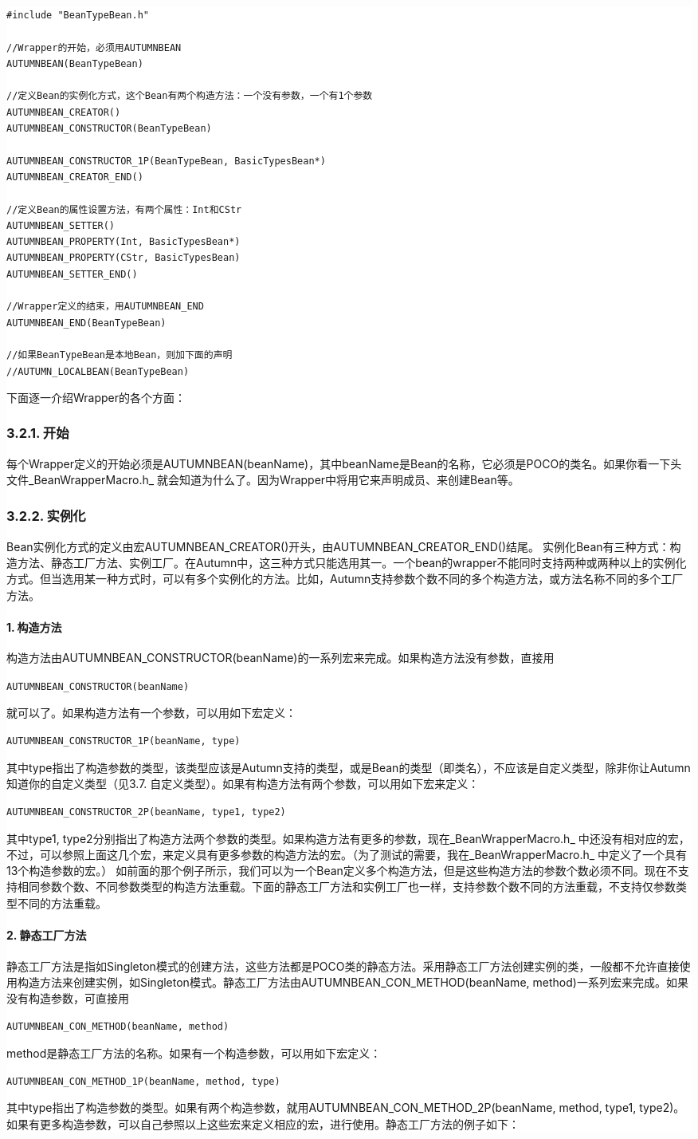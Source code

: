 ```
#include "BeanTypeBean.h"

//Wrapper的开始，必须用AUTUMNBEAN
AUTUMNBEAN(BeanTypeBean)

//定义Bean的实例化方式，这个Bean有两个构造方法：一个没有参数，一个有1个参数
AUTUMNBEAN_CREATOR()
AUTUMNBEAN_CONSTRUCTOR(BeanTypeBean)

AUTUMNBEAN_CONSTRUCTOR_1P(BeanTypeBean, BasicTypesBean*)
AUTUMNBEAN_CREATOR_END()

//定义Bean的属性设置方法，有两个属性：Int和CStr
AUTUMNBEAN_SETTER()
AUTUMNBEAN_PROPERTY(Int, BasicTypesBean*)
AUTUMNBEAN_PROPERTY(CStr, BasicTypesBean)
AUTUMNBEAN_SETTER_END()

//Wrapper定义的结束，用AUTUMNBEAN_END
AUTUMNBEAN_END(BeanTypeBean)

//如果BeanTypeBean是本地Bean，则加下面的声明
//AUTUMN_LOCALBEAN(BeanTypeBean)
```

下面逐一介绍Wrapper的各个方面：
### 3.2.1. 开始 ###
每个Wrapper定义的开始必须是AUTUMNBEAN(beanName)，其中beanName是Bean的名称，它必须是POCO的类名。如果你看一下头文件_BeanWrapperMacro.h_ 就会知道为什么了。因为Wrapper中将用它来声明成员、来创建Bean等。
### 3.2.2. 实例化 ###
Bean实例化方式的定义由宏AUTUMNBEAN\_CREATOR()开头，由AUTUMNBEAN\_CREATOR\_END()结尾。
实例化Bean有三种方式：构造方法、静态工厂方法、实例工厂。在Autumn中，这三种方式只能选用其一。一个bean的wrapper不能同时支持两种或两种以上的实例化方式。但当选用某一种方式时，可以有多个实例化的方法。比如，Autumn支持参数个数不同的多个构造方法，或方法名称不同的多个工厂方法。
#### 1. 构造方法 ####
构造方法由AUTUMNBEAN\_CONSTRUCTOR(beanName)的一系列宏来完成。如果构造方法没有参数，直接用
```
AUTUMNBEAN_CONSTRUCTOR(beanName)
```
就可以了。如果构造方法有一个参数，可以用如下宏定义：
```
AUTUMNBEAN_CONSTRUCTOR_1P(beanName, type)
```
其中type指出了构造参数的类型，该类型应该是Autumn支持的类型，或是Bean的类型（即类名），不应该是自定义类型，除非你让Autumn知道你的自定义类型（见3.7. 自定义类型）。如果有构造方法有两个参数，可以用如下宏来定义：
```
AUTUMNBEAN_CONSTRUCTOR_2P(beanName, type1, type2)
```
其中type1, type2分别指出了构造方法两个参数的类型。如果构造方法有更多的参数，现在_BeanWrapperMacro.h_ 中还没有相对应的宏，不过，可以参照上面这几个宏，来定义具有更多参数的构造方法的宏。（为了测试的需要，我在_BeanWrapperMacro.h_ 中定义了一个具有13个构造参数的宏。）
如前面的那个例子所示，我们可以为一个Bean定义多个构造方法，但是这些构造方法的参数个数必须不同。现在不支持相同参数个数、不同参数类型的构造方法重载。下面的静态工厂方法和实例工厂也一样，支持参数个数不同的方法重载，不支持仅参数类型不同的方法重载。
#### 2. 静态工厂方法 ####
静态工厂方法是指如Singleton模式的创建方法，这些方法都是POCO类的静态方法。采用静态工厂方法创建实例的类，一般都不允许直接使用构造方法来创建实例，如Singleton模式。静态工厂方法由AUTUMNBEAN\_CON\_METHOD(beanName, method)一系列宏来完成。如果没有构造参数，可直接用
```
AUTUMNBEAN_CON_METHOD(beanName, method)
```
method是静态工厂方法的名称。如果有一个构造参数，可以用如下宏定义：
```
AUTUMNBEAN_CON_METHOD_1P(beanName, method, type)
```
其中type指出了构造参数的类型。如果有两个构造参数，就用AUTUMNBEAN\_CON\_METHOD\_2P(beanName, method, type1, type2)。如果有更多构造参数，可以自己参照以上这些宏来定义相应的宏，进行使用。静态工厂方法的例子如下：